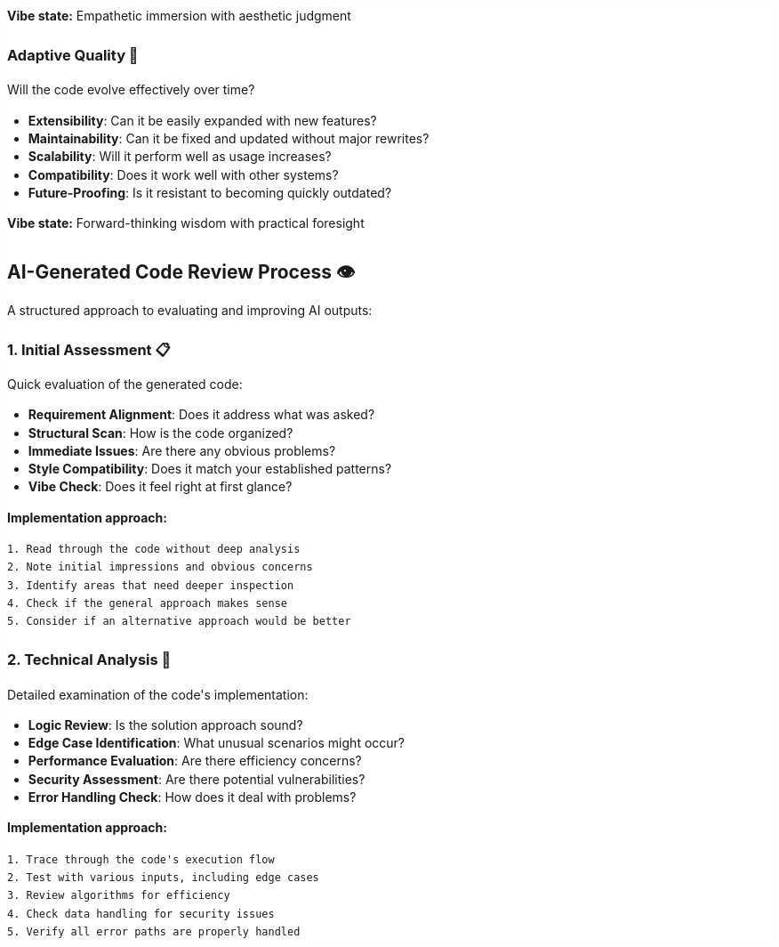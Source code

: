 **Vibe state:** Empathetic immersion with aesthetic judgment

### Adaptive Quality 🌱

Will the code evolve effectively over time?

- **Extensibility**: Can it be easily expanded with new features?
- **Maintainability**: Can it be fixed and updated without major rewrites?
- **Scalability**: Will it perform well as usage increases?
- **Compatibility**: Does it work well with other systems?
- **Future-Proofing**: Is it resistant to becoming quickly outdated?

**Vibe state:** Forward-thinking wisdom with practical foresight

## AI-Generated Code Review Process 👁️

A structured approach to evaluating and improving AI outputs:

### 1. Initial Assessment 📋

Quick evaluation of the generated code:

- **Requirement Alignment**: Does it address what was asked?
- **Structural Scan**: How is the code organized?
- **Immediate Issues**: Are there any obvious problems?
- **Style Compatibility**: Does it match your established patterns?
- **Vibe Check**: Does it feel right at first glance?

**Implementation approach:**
```
1. Read through the code without deep analysis
2. Note initial impressions and obvious concerns
3. Identify areas that need deeper inspection
4. Check if the general approach makes sense
5. Consider if an alternative approach would be better
```

### 2. Technical Analysis 🔬

Detailed examination of the code's implementation:

- **Logic Review**: Is the solution approach sound?
- **Edge Case Identification**: What unusual scenarios might occur?
- **Performance Evaluation**: Are there efficiency concerns?
- **Security Assessment**: Are there potential vulnerabilities?
- **Error Handling Check**: How does it deal with problems?

**Implementation approach:**
```
1. Trace through the code's execution flow
2. Test with various inputs, including edge cases
3. Review algorithms for efficiency
4. Check data handling for security issues
5. Verify all error paths are properly handled
```
